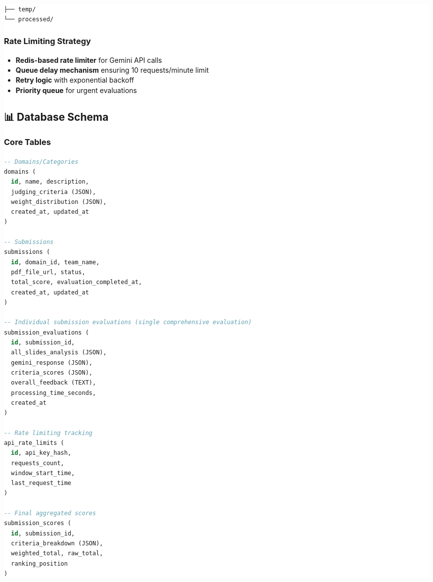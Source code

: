 ```
├── temp/
└── processed/
```

### Rate Limiting Strategy
- **Redis-based rate limiter** for Gemini API calls
- **Queue delay mechanism** ensuring 10 requests/minute limit
- **Retry logic** with exponential backoff
- **Priority queue** for urgent evaluations

## 📊 Database Schema

### Core Tables
```sql
-- Domains/Categories
domains (
  id, name, description, 
  judging_criteria (JSON), 
  weight_distribution (JSON),
  created_at, updated_at
)

-- Submissions
submissions (
  id, domain_id, team_name, 
  pdf_file_url, status,
  total_score, evaluation_completed_at,
  created_at, updated_at
)

-- Individual submission evaluations (single comprehensive evaluation)
submission_evaluations (
  id, submission_id, 
  all_slides_analysis (JSON),
  gemini_response (JSON),
  criteria_scores (JSON),
  overall_feedback (TEXT),
  processing_time_seconds,
  created_at
)

-- Rate limiting tracking
api_rate_limits (
  id, api_key_hash, 
  requests_count, 
  window_start_time,
  last_request_time
)

-- Final aggregated scores
submission_scores (
  id, submission_id,
  criteria_breakdown (JSON),
  weighted_total, raw_total,
  ranking_position
)
```
